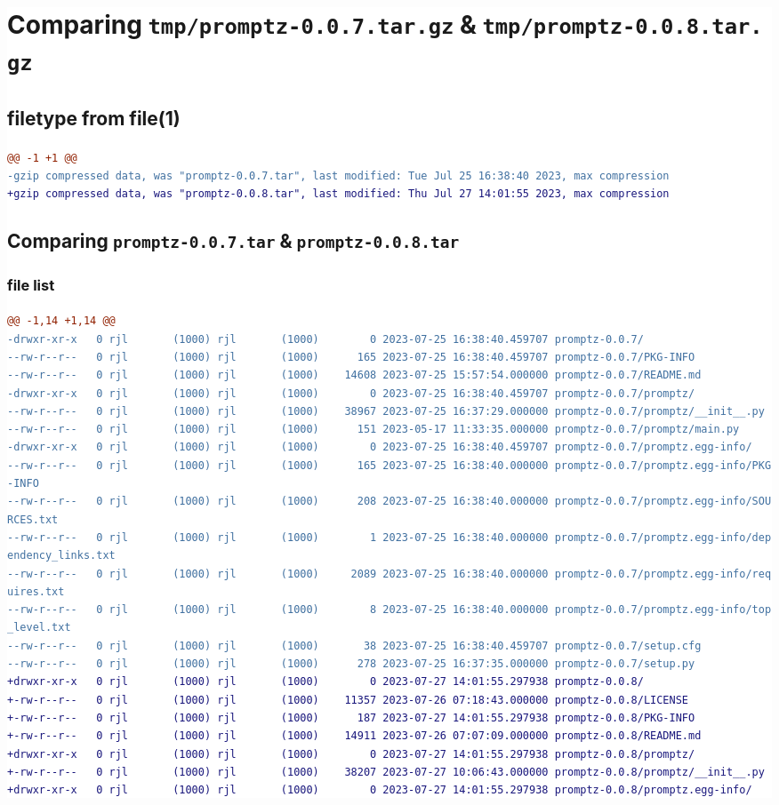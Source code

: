 # Comparing `tmp/promptz-0.0.7.tar.gz` & `tmp/promptz-0.0.8.tar.gz`

## filetype from file(1)

```diff
@@ -1 +1 @@
-gzip compressed data, was "promptz-0.0.7.tar", last modified: Tue Jul 25 16:38:40 2023, max compression
+gzip compressed data, was "promptz-0.0.8.tar", last modified: Thu Jul 27 14:01:55 2023, max compression
```

## Comparing `promptz-0.0.7.tar` & `promptz-0.0.8.tar`

### file list

```diff
@@ -1,14 +1,14 @@
-drwxr-xr-x   0 rjl       (1000) rjl       (1000)        0 2023-07-25 16:38:40.459707 promptz-0.0.7/
--rw-r--r--   0 rjl       (1000) rjl       (1000)      165 2023-07-25 16:38:40.459707 promptz-0.0.7/PKG-INFO
--rw-r--r--   0 rjl       (1000) rjl       (1000)    14608 2023-07-25 15:57:54.000000 promptz-0.0.7/README.md
-drwxr-xr-x   0 rjl       (1000) rjl       (1000)        0 2023-07-25 16:38:40.459707 promptz-0.0.7/promptz/
--rw-r--r--   0 rjl       (1000) rjl       (1000)    38967 2023-07-25 16:37:29.000000 promptz-0.0.7/promptz/__init__.py
--rw-r--r--   0 rjl       (1000) rjl       (1000)      151 2023-05-17 11:33:35.000000 promptz-0.0.7/promptz/main.py
-drwxr-xr-x   0 rjl       (1000) rjl       (1000)        0 2023-07-25 16:38:40.459707 promptz-0.0.7/promptz.egg-info/
--rw-r--r--   0 rjl       (1000) rjl       (1000)      165 2023-07-25 16:38:40.000000 promptz-0.0.7/promptz.egg-info/PKG-INFO
--rw-r--r--   0 rjl       (1000) rjl       (1000)      208 2023-07-25 16:38:40.000000 promptz-0.0.7/promptz.egg-info/SOURCES.txt
--rw-r--r--   0 rjl       (1000) rjl       (1000)        1 2023-07-25 16:38:40.000000 promptz-0.0.7/promptz.egg-info/dependency_links.txt
--rw-r--r--   0 rjl       (1000) rjl       (1000)     2089 2023-07-25 16:38:40.000000 promptz-0.0.7/promptz.egg-info/requires.txt
--rw-r--r--   0 rjl       (1000) rjl       (1000)        8 2023-07-25 16:38:40.000000 promptz-0.0.7/promptz.egg-info/top_level.txt
--rw-r--r--   0 rjl       (1000) rjl       (1000)       38 2023-07-25 16:38:40.459707 promptz-0.0.7/setup.cfg
--rw-r--r--   0 rjl       (1000) rjl       (1000)      278 2023-07-25 16:37:35.000000 promptz-0.0.7/setup.py
+drwxr-xr-x   0 rjl       (1000) rjl       (1000)        0 2023-07-27 14:01:55.297938 promptz-0.0.8/
+-rw-r--r--   0 rjl       (1000) rjl       (1000)    11357 2023-07-26 07:18:43.000000 promptz-0.0.8/LICENSE
+-rw-r--r--   0 rjl       (1000) rjl       (1000)      187 2023-07-27 14:01:55.297938 promptz-0.0.8/PKG-INFO
+-rw-r--r--   0 rjl       (1000) rjl       (1000)    14911 2023-07-26 07:07:09.000000 promptz-0.0.8/README.md
+drwxr-xr-x   0 rjl       (1000) rjl       (1000)        0 2023-07-27 14:01:55.297938 promptz-0.0.8/promptz/
+-rw-r--r--   0 rjl       (1000) rjl       (1000)    38207 2023-07-27 10:06:43.000000 promptz-0.0.8/promptz/__init__.py
+drwxr-xr-x   0 rjl       (1000) rjl       (1000)        0 2023-07-27 14:01:55.297938 promptz-0.0.8/promptz.egg-info/
```